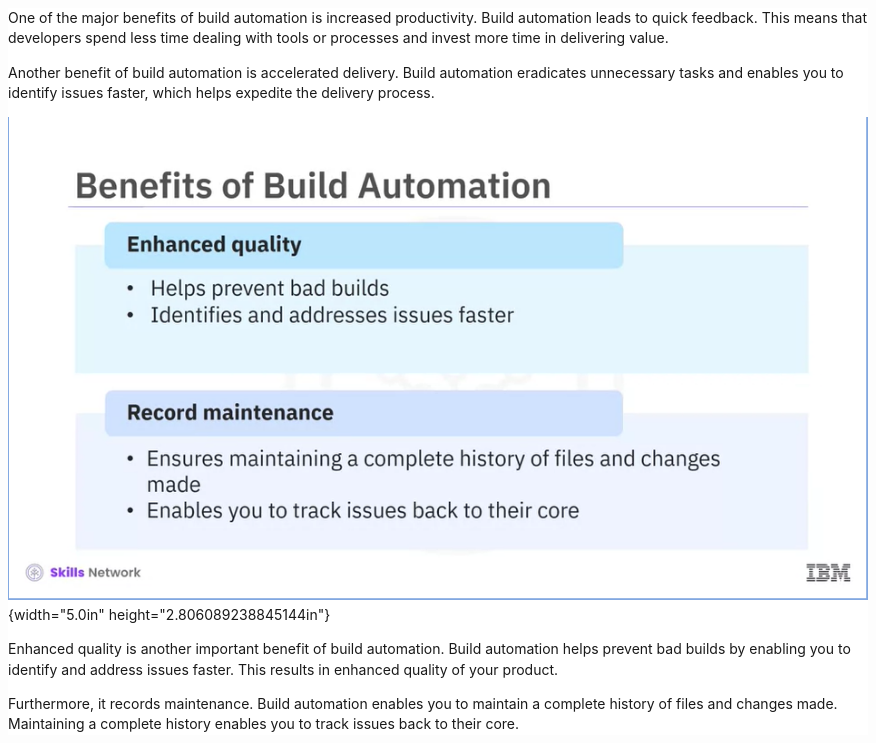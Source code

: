 One of the major benefits of build automation is increased productivity.
Build automation leads to quick feedback. This means that developers
spend less time dealing with tools or processes and invest more time in
delivering value.

Another benefit of build automation is accelerated delivery. Build
automation eradicates unnecessary tasks and enables you to identify
issues faster, which helps expedite the delivery process.

![](./assets/images/image172.png){width="5.0in"
height="2.806089238845144in"}

Enhanced quality is another important benefit of build automation. Build
automation helps prevent bad builds by enabling you to identify and
address issues faster. This results in enhanced quality of your product.

Furthermore, it records maintenance. Build automation enables you to
maintain a complete history of files and changes made. Maintaining a
complete history enables you to track issues back to their core.
